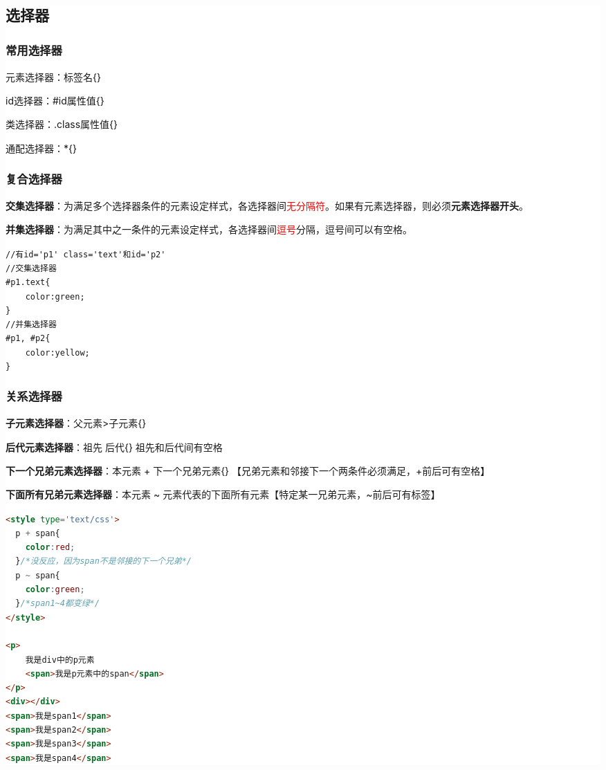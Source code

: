 ## 选择器

### 常用选择器

元素选择器：标签名{}

id选择器：#id属性值{}

类选择器：.class属性值{}

通配选择器：*{}

### 复合选择器

**交集选择器**：为满足多个选择器条件的元素设定样式，各选择器间<font color='red'>无分隔符</font>。如果有元素选择器，则必须**元素选择器开头**。

**并集选择器**：为满足其中之一条件的元素设定样式，各选择器间<font color='red'>逗号</font>分隔，逗号间可以有空格。

```html
//有id='p1' class='text'和id='p2'
//交集选择器
#p1.text{
	color:green;
}
//并集选择器
#p1, #p2{
	color:yellow;
}
```

### 关系选择器

**子元素选择器**：父元素>子元素{}

**后代元素选择器**：祖先 后代{}	祖先和后代间有空格

**下一个兄弟元素选择器**：本元素 + 下一个兄弟元素{} 【兄弟元素和邻接下一个两条件必须满足，+前后可有空格】

**下面所有兄弟元素选择器**：本元素 ~ 元素代表的下面所有元素【特定某一兄弟元素，~前后可有标签】

```html
<style type='text/css'>
  p + span{
    color:red;
  }/*没反应，因为span不是邻接的下一个兄弟*/
  p ~ span{
    color:green;
  }/*span1~4都变绿*/
</style>

<p>
    我是div中的p元素
    <span>我是p元素中的span</span>
</p>
<div></div>
<span>我是span1</span>
<span>我是span2</span>
<span>我是span3</span>
<span>我是span4</span>
```
